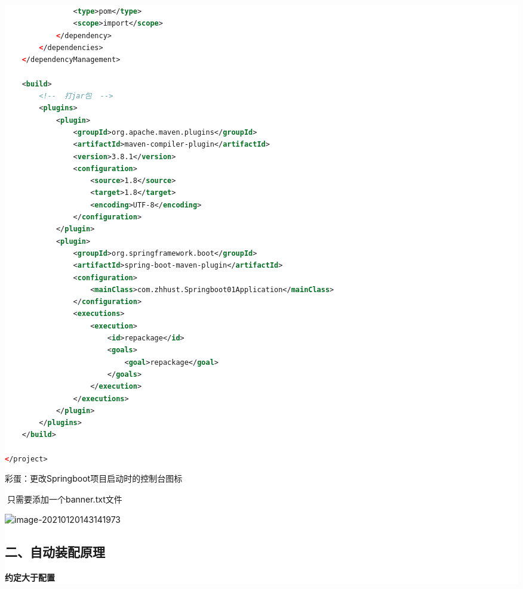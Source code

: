 ```xml
                <type>pom</type>
                <scope>import</scope>
            </dependency>
        </dependencies>
    </dependencyManagement>

    <build>
        <!--  打jar包  -->
        <plugins>
            <plugin>
                <groupId>org.apache.maven.plugins</groupId>
                <artifactId>maven-compiler-plugin</artifactId>
                <version>3.8.1</version>
                <configuration>
                    <source>1.8</source>
                    <target>1.8</target>
                    <encoding>UTF-8</encoding>
                </configuration>
            </plugin>
            <plugin>
                <groupId>org.springframework.boot</groupId>
                <artifactId>spring-boot-maven-plugin</artifactId>
                <configuration>
                    <mainClass>com.zhhust.Springboot01Application</mainClass>
                </configuration>
                <executions>
                    <execution>
                        <id>repackage</id>
                        <goals>
                            <goal>repackage</goal>
                        </goals>
                    </execution>
                </executions>
            </plugin>
        </plugins>
    </build>

</project>
```

彩蛋：更改Springboot项目启动时的控制台图标

​			只需要添加一个banner.txt文件

![image-20210120143141973](https://raw.githubusercontent.com/zhjcp/PicGoResp/main/SpringbootTest/20210308132630.png)





## 二、自动装配原理

**约定大于配置**
